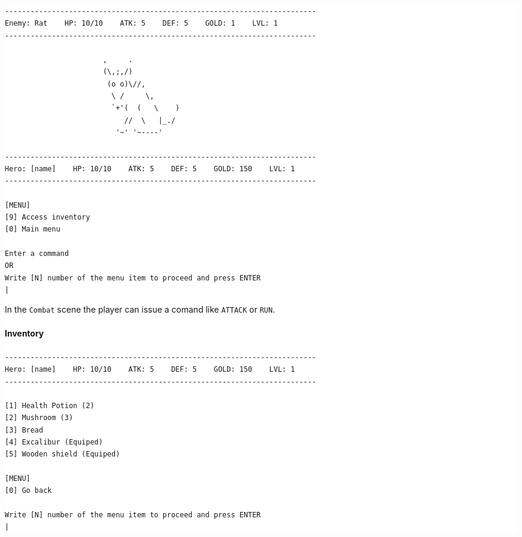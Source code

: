 ```
-------------------------------------------------------------------------
Enemy: Rat    HP: 10/10    ATK: 5    DEF: 5    GOLD: 1    LVL: 1
-------------------------------------------------------------------------

                       ,     .
                       (\,;,/)
                        (o o)\//,
                         \ /     \,
                         `+'(  (   \    )
                            //  \   |_./
                          '~' '~----'              

-------------------------------------------------------------------------
Hero: [name]    HP: 10/10    ATK: 5    DEF: 5    GOLD: 150    LVL: 1
-------------------------------------------------------------------------

[MENU]
[9] Access inventory
[0] Main menu

Enter a command
OR
Write [N] number of the menu item to proceed and press ENTER
|
```
[^4]: Rat ASCII art taken from: https://ascii.co.uk/art/rat

In the `Combat` scene the player can issue a comand like `ATTACK` or `RUN`.

#### Inventory
```
-------------------------------------------------------------------------
Hero: [name]    HP: 10/10    ATK: 5    DEF: 5    GOLD: 150    LVL: 1
-------------------------------------------------------------------------

[1] Health Potion (2)
[2] Mushroom (3)
[3] Bread
[4] Excalibur (Equiped)
[5] Wooden shield (Equiped)

[MENU]
[0] Go back

Write [N] number of the menu item to proceed and press ENTER
|
```

[^1]: The ASCII dragon art is taken from: https://www.asciiart.eu/mythology/dragons
[^2]: The Credits scene should be updated every time someone contributes to the project before we do a build
[^3]: Maze ASCII art taken from: https://ascii.co.uk/art/maze